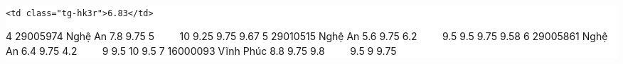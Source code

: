     <td class="tg-hk3r">6.83</td>
  </tr>
  <tr>
    <td class="tg-hk3r">4</td>
    <td class="tg-hk3r">29005974</td>
    <td class="tg-hk3r">Nghệ An</td>
    <td class="tg-hk3r">7.8</td>
    <td class="tg-9r0q">9.75</td>
    <td class="tg-hk3r">5</td>
    <td class="tg-hk3r"> </td>
    <td class="tg-hk3r"> </td>
    <td class="tg-hk3r"> </td>
    <td class="tg-hk3r"> </td>
    <td class="tg-hk3r">10</td>
    <td class="tg-hk3r">9.25</td>
    <td class="tg-hk3r">9.75</td>
    <td class="tg-hk3r">9.67</td>
  </tr>
  <tr>
    <td class="tg-hk3r">5</td>
    <td class="tg-hk3r">29010515</td>
    <td class="tg-hk3r">Nghệ An</td>
    <td class="tg-hk3r">5.6</td>
    <td class="tg-9r0q">9.75</td>
    <td class="tg-hk3r">6.2</td>
    <td class="tg-hk3r"> </td>
    <td class="tg-hk3r"> </td>
    <td class="tg-hk3r"> </td>
    <td class="tg-hk3r"> </td>
    <td class="tg-hk3r">9.5</td>
    <td class="tg-hk3r">9.5</td>
    <td class="tg-hk3r">9.75</td>
    <td class="tg-hk3r">9.58</td>
  </tr>
  <tr>
    <td class="tg-hk3r">6</td>
    <td class="tg-hk3r">29005861</td>
    <td class="tg-hk3r">Nghệ An</td>
    <td class="tg-hk3r">6.4</td>
    <td class="tg-9r0q">9.75</td>
    <td class="tg-hk3r">4.2</td>
    <td class="tg-hk3r"> </td>
    <td class="tg-hk3r"> </td>
    <td class="tg-hk3r"> </td>
    <td class="tg-hk3r"> </td>
    <td class="tg-hk3r">9</td>
    <td class="tg-hk3r">9.5</td>
    <td class="tg-hk3r">10</td>
    <td class="tg-hk3r">9.5</td>
  </tr>
  <tr>
    <td class="tg-hk3r">7</td>
    <td class="tg-hk3r">16000093</td>
    <td class="tg-hk3r">Vĩnh Phúc</td>
    <td class="tg-hk3r">8.8</td>
    <td class="tg-9r0q">9.75</td>
    <td class="tg-hk3r">9.8</td>
    <td class="tg-hk3r"> </td>
    <td class="tg-hk3r"> </td>
    <td class="tg-hk3r"> </td>
    <td class="tg-hk3r"> </td>
    <td class="tg-hk3r">9.5</td>
    <td class="tg-hk3r">9</td>
    <td class="tg-hk3r">9.75</td>